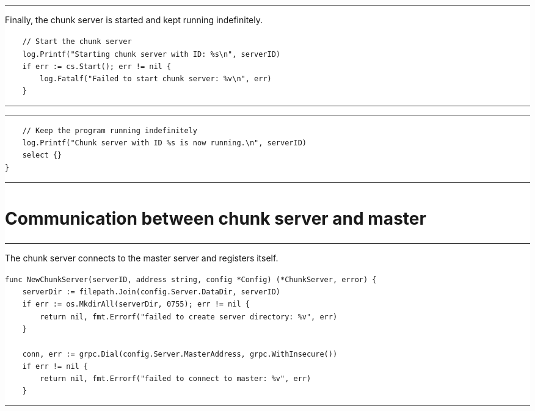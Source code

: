 <SwmSnippet path="/cmd/chunkserver/main.go" line="48">

---

Finally, the chunk server is started and kept running indefinitely.

```
	// Start the chunk server
	log.Printf("Starting chunk server with ID: %s\n", serverID)
	if err := cs.Start(); err != nil {
		log.Fatalf("Failed to start chunk server: %v\n", err)
	}
```

---

</SwmSnippet>

<SwmSnippet path="/cmd/chunkserver/main.go" line="54">

---

```
	// Keep the program running indefinitely
	log.Printf("Chunk server with ID %s is now running.\n", serverID)
	select {}
}
```

---

</SwmSnippet>

# Communication between chunk server and master

<SwmSnippet path="/internal/chunkserver/chunkserver.go" line="21">

---

The chunk server connects to the master server and registers itself.

```
func NewChunkServer(serverID, address string, config *Config) (*ChunkServer, error) {
	serverDir := filepath.Join(config.Server.DataDir, serverID)
	if err := os.MkdirAll(serverDir, 0755); err != nil {
		return nil, fmt.Errorf("failed to create server directory: %v", err)
	}

	conn, err := grpc.Dial(config.Server.MasterAddress, grpc.WithInsecure())
	if err != nil {
		return nil, fmt.Errorf("failed to connect to master: %v", err)
	}
```

---

</SwmSnippet>
